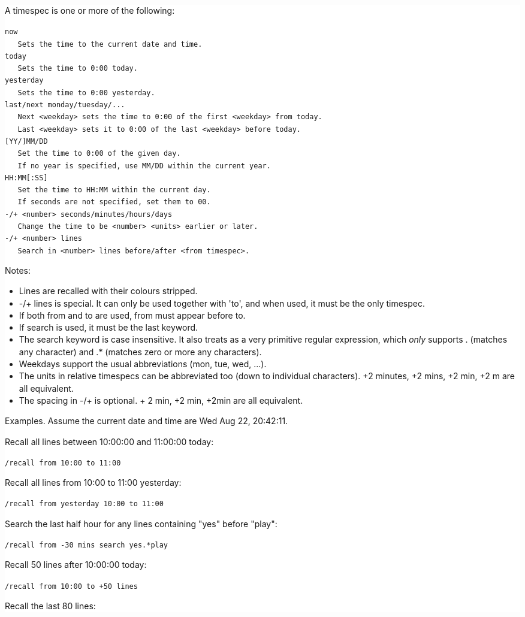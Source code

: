 A timespec is one or more of the following:

    now
       Sets the time to the current date and time.
    today
       Sets the time to 0:00 today.
    yesterday
       Sets the time to 0:00 yesterday.
    last/next monday/tuesday/...
       Next <weekday> sets the time to 0:00 of the first <weekday> from today.
       Last <weekday> sets it to 0:00 of the last <weekday> before today.
    [YY/]MM/DD
       Set the time to 0:00 of the given day.
       If no year is specified, use MM/DD within the current year.
    HH:MM[:SS]
       Set the time to HH:MM within the current day.
       If seconds are not specified, set them to 00.
    -/+ <number> seconds/minutes/hours/days
       Change the time to be <number> <units> earlier or later.
    -/+ <number> lines
       Search in <number> lines before/after <from timespec>.

Notes:

   - Lines are recalled with their colours stripped.
   - -/+ <number> lines is special. It can only be used together with 'to',
     and when used, it must be the only timespec.
   - If both from and to are used, from must appear before to.
   - If search is used, it must be the last keyword.
   - The search keyword is case insensitive. It also treats <text> as a very
     primitive regular expression, which _only_ supports . (matches any
     character) and .* (matches zero or more any characters).
   - Weekdays support the usual abbreviations (mon, tue, wed, ...).
   - The units in relative timespecs can be abbreviated too (down to individual
     characters). +2 minutes, +2 mins, +2 min, +2 m are all equivalent.
   - The spacing in -/+ <number> <unit> is optional. + 2 min, +2 min, +2min
     are all equivalent.

Examples. Assume the current date and time are Wed Aug 22, 20:42:11.

Recall all lines between 10:00:00 and 11:00:00 today:

    /recall from 10:00 to 11:00

Recall all lines from 10:00 to 11:00 yesterday:

    /recall from yesterday 10:00 to 11:00

Search the last half hour for any lines containing "yes" before "play":

    /recall from -30 mins search yes.*play

Recall 50 lines after 10:00:00 today:

    /recall from 10:00 to +50 lines

Recall the last 80 lines:
